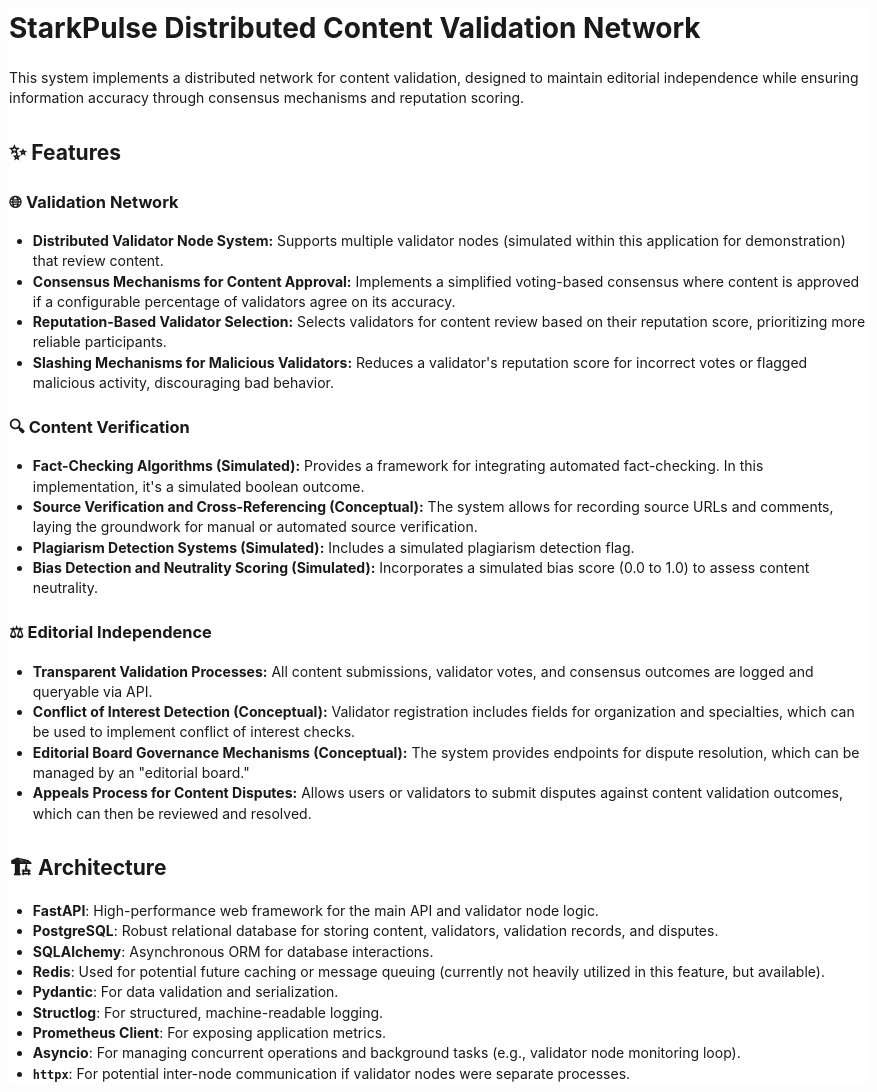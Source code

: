 # StarkPulse Distributed Content Validation Network

This system implements a distributed network for content validation, designed to maintain editorial independence while ensuring information accuracy through consensus mechanisms and reputation scoring.

## ✨ Features

### 🌐 Validation Network
-   **Distributed Validator Node System:** Supports multiple validator nodes (simulated within this application for demonstration) that review content.
-   **Consensus Mechanisms for Content Approval:** Implements a simplified voting-based consensus where content is approved if a configurable percentage of validators agree on its accuracy.
-   **Reputation-Based Validator Selection:** Selects validators for content review based on their reputation score, prioritizing more reliable participants.
-   **Slashing Mechanisms for Malicious Validators:** Reduces a validator's reputation score for incorrect votes or flagged malicious activity, discouraging bad behavior.

### 🔍 Content Verification
-   **Fact-Checking Algorithms (Simulated):** Provides a framework for integrating automated fact-checking. In this implementation, it's a simulated boolean outcome.
-   **Source Verification and Cross-Referencing (Conceptual):** The system allows for recording source URLs and comments, laying the groundwork for manual or automated source verification.
-   **Plagiarism Detection Systems (Simulated):** Includes a simulated plagiarism detection flag.
-   **Bias Detection and Neutrality Scoring (Simulated):** Incorporates a simulated bias score (0.0 to 1.0) to assess content neutrality.

### ⚖️ Editorial Independence
-   **Transparent Validation Processes:** All content submissions, validator votes, and consensus outcomes are logged and queryable via API.
-   **Conflict of Interest Detection (Conceptual):** Validator registration includes fields for organization and specialties, which can be used to implement conflict of interest checks.
-   **Editorial Board Governance Mechanisms (Conceptual):** The system provides endpoints for dispute resolution, which can be managed by an "editorial board."
-   **Appeals Process for Content Disputes:** Allows users or validators to submit disputes against content validation outcomes, which can then be reviewed and resolved.

## 🏗️ Architecture

-   **FastAPI**: High-performance web framework for the main API and validator node logic.
-   **PostgreSQL**: Robust relational database for storing content, validators, validation records, and disputes.
-   **SQLAlchemy**: Asynchronous ORM for database interactions.
-   **Redis**: Used for potential future caching or message queuing (currently not heavily utilized in this feature, but available).
-   **Pydantic**: For data validation and serialization.
-   **Structlog**: For structured, machine-readable logging.
-   **Prometheus Client**: For exposing application metrics.
-   **Asyncio**: For managing concurrent operations and background tasks (e.g., validator node monitoring loop).
-   **`httpx`**: For potential inter-node communication if validator nodes were separate processes.
